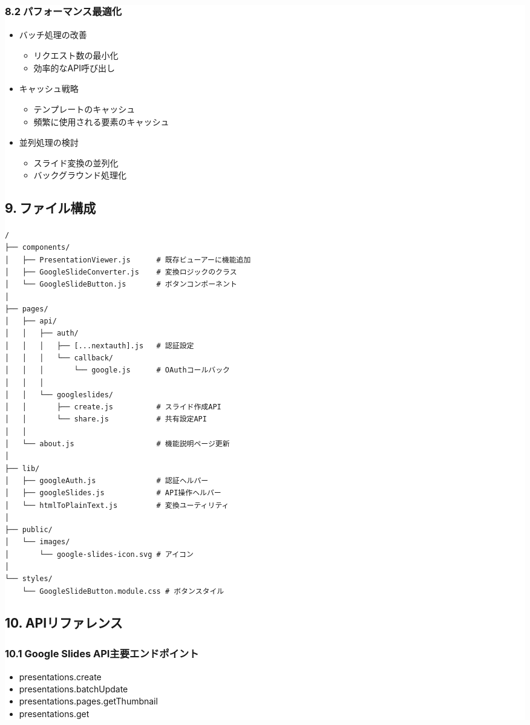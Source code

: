 ### 8.2 パフォーマンス最適化
- バッチ処理の改善
  - リクエスト数の最小化
  - 効率的なAPI呼び出し

- キャッシュ戦略
  - テンプレートのキャッシュ
  - 頻繁に使用される要素のキャッシュ

- 並列処理の検討
  - スライド変換の並列化
  - バックグラウンド処理化

## 9. ファイル構成
```
/
├── components/
│   ├── PresentationViewer.js      # 既存ビューアーに機能追加
│   ├── GoogleSlideConverter.js    # 変換ロジックのクラス
│   └── GoogleSlideButton.js       # ボタンコンポーネント
│
├── pages/
│   ├── api/
│   │   ├── auth/
│   │   │   ├── [...nextauth].js   # 認証設定
│   │   │   └── callback/
│   │   │       └── google.js      # OAuthコールバック
│   │   │
│   │   └── googleslides/
│   │       ├── create.js          # スライド作成API
│   │       └── share.js           # 共有設定API
│   │
│   └── about.js                   # 機能説明ページ更新
│
├── lib/
│   ├── googleAuth.js              # 認証ヘルパー
│   ├── googleSlides.js            # API操作ヘルパー
│   └── htmlToPlainText.js         # 変換ユーティリティ
│
├── public/
│   └── images/
│       └── google-slides-icon.svg # アイコン
│
└── styles/
    └── GoogleSlideButton.module.css # ボタンスタイル
```

## 10. APIリファレンス
### 10.1 Google Slides API主要エンドポイント
- presentations.create
- presentations.batchUpdate
- presentations.pages.getThumbnail
- presentations.get
